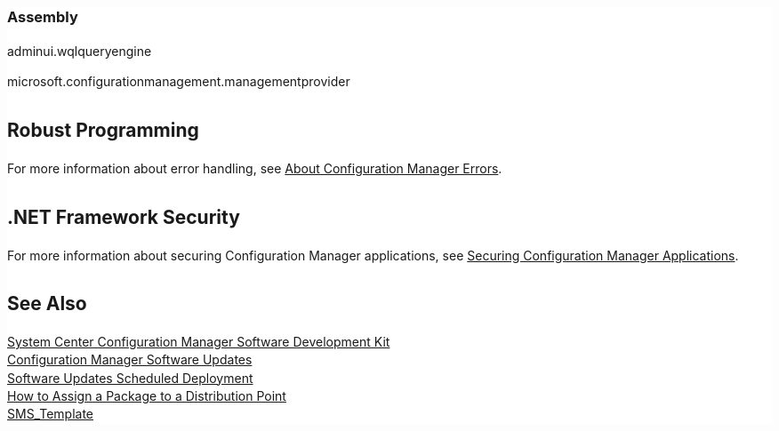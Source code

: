 ### Assembly  
 adminui.wqlqueryengine  

 microsoft.configurationmanagement.managementprovider  

## Robust Programming  
 For more information about error handling, see [About Configuration Manager Errors](../../develop/core/understand/about-configuration-manager-errors.md).  

## .NET Framework Security  
 For more information about securing Configuration Manager applications, see [Securing Configuration Manager Applications](../../develop/core/understand/securing-configuration-manager-applications.md).  

## See Also  
 [System Center Configuration Manager Software Development Kit](../../develop/core/misc/system-center-configuration-manager-sdk.md)   
 [Configuration Manager Software Updates](../../develop/sum/software-updates.md)   
 [Software Updates Scheduled Deployment](../../develop/sum/software-updates-deployments.md)   
 [How to Assign a Package to a Distribution Point](../../develop/core/servers/configure/how-to-assign-a-package-to-a-distribution-point.md)   
 [SMS_Template](../../develop/reference/sum/sms_template-server-wmi-class.md)
